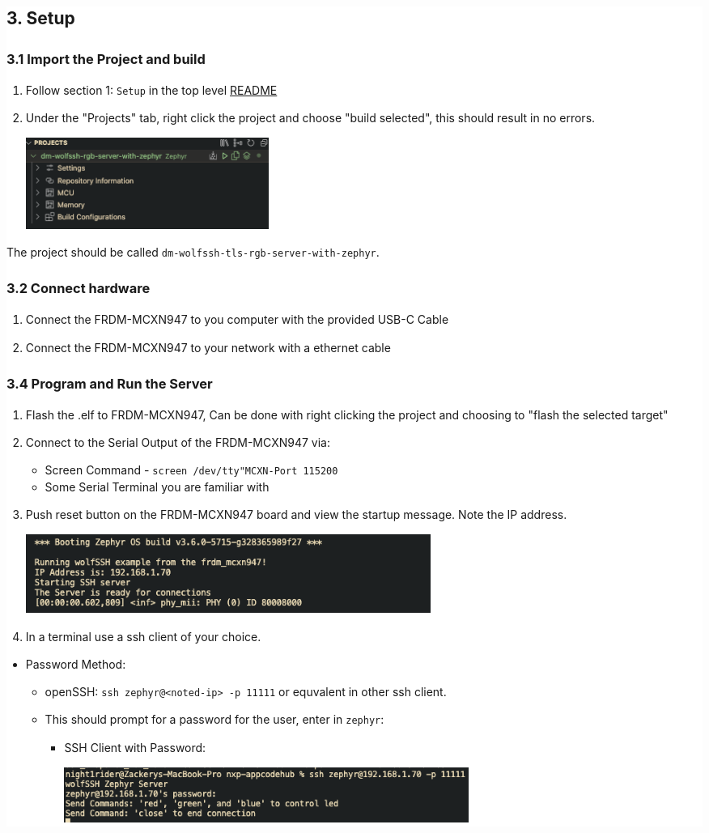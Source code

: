
## 3. Setup<a name="step3"></a>

### 3.1 Import the Project and build
1. Follow section 1: `Setup` in the top level [README](../README.md)
2. Under the "Projects" tab, right click the project and choose "build selected", this should result in no errors. 

    [<img src="Images/Setup3-1.png" width="300"/>](Images/Setup3-1.png)

The project should be called `dm-wolfssh-tls-rgb-server-with-zephyr`.


### 3.2 Connect hardware
1. Connect the FRDM-MCXN947 to you computer with the provided USB-C Cable

2. Connect the FRDM-MCXN947 to your network with a ethernet cable

### 3.4 Program and Run the Server
1. Flash the .elf to FRDM-MCXN947, Can be done with right clicking the project and choosing to "flash the selected target"
2. Connect to the Serial Output of the FRDM-MCXN947 via:
    - Screen Command - `screen /dev/tty"MCXN-Port 115200`
    - Some Serial Terminal you are familiar with 
3. Push reset button on the FRDM-MCXN947 board and view the startup message. Note the IP address.

    [<img src="Images/Setup3-4-3.png" width="500"/>](Images/Setup3-4-3.png)

4. In a terminal use a ssh client of your choice.
- Password Method:
    - openSSH: `ssh zephyr@<noted-ip> -p 11111` or equvalent in other ssh client.

    - This should prompt for a password for the user, enter in `zephyr`:

        - SSH Client with Password:
    
            [<img src="Images/Setup3-4-Password-Client.png" width="500"/>](Images/Setup3-4-Password-Client.png)
